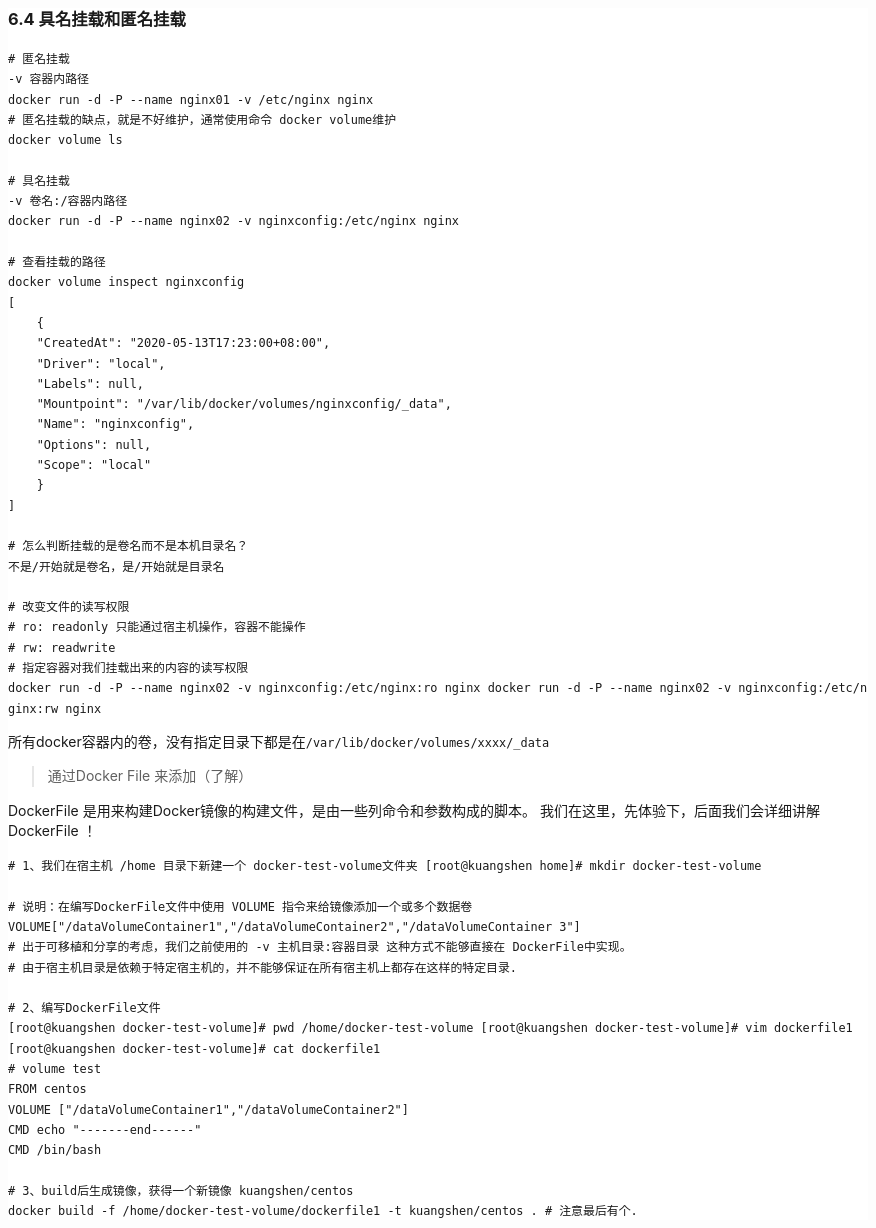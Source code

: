 
### 6.4 具名挂载和匿名挂载

```shell
# 匿名挂载 
-v 容器内路径
docker run -d -P --name nginx01 -v /etc/nginx nginx
# 匿名挂载的缺点，就是不好维护，通常使用命令 docker volume维护
docker volume ls

# 具名挂载 
-v 卷名:/容器内路径 
docker run -d -P --name nginx02 -v nginxconfig:/etc/nginx nginx

# 查看挂载的路径 
docker volume inspect nginxconfig 
[
	{ 
    "CreatedAt": "2020-05-13T17:23:00+08:00", 
    "Driver": "local", 
    "Labels": null,
    "Mountpoint": "/var/lib/docker/volumes/nginxconfig/_data", 
    "Name": "nginxconfig", 
    "Options": null, 
    "Scope": "local"
	}
]

# 怎么判断挂载的是卷名而不是本机目录名？ 
不是/开始就是卷名，是/开始就是目录名

# 改变文件的读写权限 
# ro: readonly 只能通过宿主机操作，容器不能操作
# rw: readwrite 
# 指定容器对我们挂载出来的内容的读写权限 
docker run -d -P --name nginx02 -v nginxconfig:/etc/nginx:ro nginx docker run -d -P --name nginx02 -v nginxconfig:/etc/nginx:rw nginx
```

所有docker容器内的卷，没有指定目录下都是在`/var/lib/docker/volumes/xxxx/_data`



> 通过Docker File 来添加（了解）

DockerFile 是用来构建Docker镜像的构建文件，是由一些列命令和参数构成的脚本。 我们在这里，先体验下，后面我们会详细讲解 DockerFile ！

```shell
# 1、我们在宿主机 /home 目录下新建一个 docker-test-volume文件夹 [root@kuangshen home]# mkdir docker-test-volume

# 说明：在编写DockerFile文件中使用 VOLUME 指令来给镜像添加一个或多个数据卷
VOLUME["/dataVolumeContainer1","/dataVolumeContainer2","/dataVolumeContainer 3"] 
# 出于可移植和分享的考虑，我们之前使用的 -v 主机目录:容器目录 这种方式不能够直接在 DockerFile中实现。 
# 由于宿主机目录是依赖于特定宿主机的，并不能够保证在所有宿主机上都存在这样的特定目录.

# 2、编写DockerFile文件 
[root@kuangshen docker-test-volume]# pwd /home/docker-test-volume [root@kuangshen docker-test-volume]# vim dockerfile1 
[root@kuangshen docker-test-volume]# cat dockerfile1 
# volume test 
FROM centos
VOLUME ["/dataVolumeContainer1","/dataVolumeContainer2"] 
CMD echo "-------end------" 
CMD /bin/bash

# 3、build后生成镜像，获得一个新镜像 kuangshen/centos
docker build -f /home/docker-test-volume/dockerfile1 -t kuangshen/centos . # 注意最后有个.
```